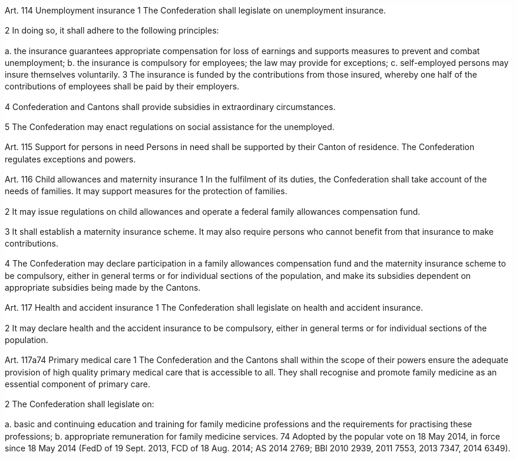 Art. 114 Unemployment insurance
1 The Confederation shall legislate on unemployment insurance.

2 In doing so, it shall adhere to the following principles:

a.
the insurance guarantees appropriate compensation for loss of earnings and supports measures to prevent and combat unemployment;
b.
the insurance is compulsory for employees; the law may provide for exceptions;
c.
self-employed persons may insure themselves voluntarily.
3 The insurance is funded by the contributions from those insured, whereby one half of the contributions of employees shall be paid by their employers.

4 Confederation and Cantons shall provide subsidies in extraordinary circumstances.

5 The Confederation may enact regulations on social assistance for the unemployed.

Art. 115 Support for persons in need
Persons in need shall be supported by their Canton of residence. The Confederation regulates exceptions and powers.

Art. 116 Child allowances and maternity insurance
1 In the fulfilment of its duties, the Confederation shall take account of the needs of families. It may support measures for the protection of families.

2 It may issue regulations on child allowances and operate a federal family allowances compensation fund.

3 It shall establish a maternity insurance scheme. It may also require persons who cannot benefit from that insurance to make contributions.

4 The Confederation may declare participation in a family allowances compensation fund and the maternity insurance scheme to be compulsory, either in general terms or for individual sections of the population, and make its subsidies dependent on appropriate subsidies being made by the Cantons.

Art. 117 Health and accident insurance
1 The Confederation shall legislate on health and accident insurance.

2 It may declare health and the accident insurance to be compulsory, either in general terms or for individual sections of the population.

Art. 117a74 Primary medical care
1 The Confederation and the Cantons shall within the scope of their powers ensure the adequate provision of high quality primary medical care that is accessible to all. They shall recognise and promote family medicine as an essential component of primary care.

2 The Confederation shall legislate on:

a.
basic and continuing education and training for family medicine professions and the requirements for practising these professions;
b.
appropriate remuneration for family medicine services.
74 Adopted by the popular vote on 18 May 2014, in force since 18 May 2014 (FedD of 19 Sept. 2013, FCD of 18 Aug. 2014; AS 2014 2769; BBl 2010 2939, 2011 7553, 2013 7347, 2014 6349).
